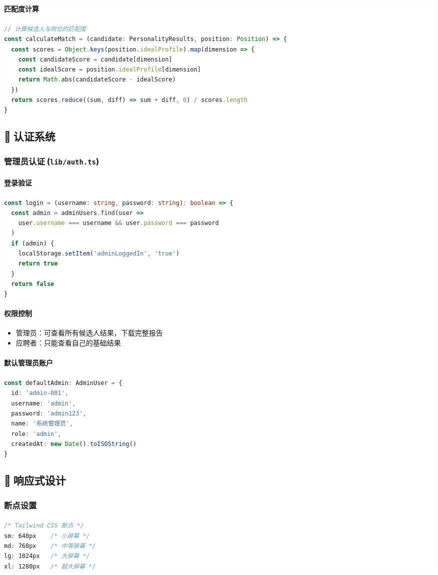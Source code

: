 #### 匹配度计算
```typescript
// 计算候选人与岗位的匹配度
const calculateMatch = (candidate: PersonalityResults, position: Position) => {
  const scores = Object.keys(position.idealProfile).map(dimension => {
    const candidateScore = candidate[dimension]
    const idealScore = position.idealProfile[dimension]
    return Math.abs(candidateScore - idealScore)
  })
  return scores.reduce((sum, diff) => sum + diff, 0) / scores.length
}
```

## 🔐 认证系统

### 管理员认证 (`lib/auth.ts`)

#### 登录验证
```typescript
const login = (username: string, password: string): boolean => {
  const admin = adminUsers.find(user => 
    user.username === username && user.password === password
  )
  if (admin) {
    localStorage.setItem('adminLoggedIn', 'true')
    return true
  }
  return false
}
```

#### 权限控制
- 管理员：可查看所有候选人结果，下载完整报告
- 应聘者：只能查看自己的基础结果

#### 默认管理员账户
```typescript
const defaultAdmin: AdminUser = {
  id: 'admin-001',
  username: 'admin',
  password: 'admin123',
  name: '系统管理员',
  role: 'admin',
  createdAt: new Date().toISOString()
}
```

## 📱 响应式设计

### 断点设置
```css
/* Tailwind CSS 断点 */
sm: 640px    /* 小屏幕 */
md: 768px    /* 中等屏幕 */
lg: 1024px   /* 大屏幕 */
xl: 1280px   /* 超大屏幕 */
```
